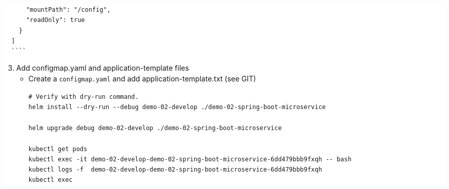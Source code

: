           "mountPath": "/config",
          "readOnly": true
        }
      ]       
      ````

3. Add configmap.yaml and application-template files
    - Create a `configmap.yaml` and add application-template.txt (see GIT)
      ````shell
      # Verify with dry-run command. 
      helm install --dry-run --debug demo-02-develop ./demo-02-spring-boot-microservice
          
      helm upgrade debug demo-02-develop ./demo-02-spring-boot-microservice
      
      kubectl get pods
      kubectl exec -it demo-02-develop-demo-02-spring-boot-microservice-6dd479bbb9fxqh -- bash
      kubectl logs -f  demo-02-develop-demo-02-spring-boot-microservice-6dd479bbb9fxqh
      kubectl exec 
      ````

